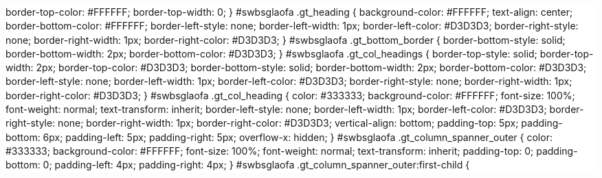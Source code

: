   border-top-color: #FFFFFF;
  border-top-width: 0;
}
&#10;#swbsglaofa .gt_heading {
  background-color: #FFFFFF;
  text-align: center;
  border-bottom-color: #FFFFFF;
  border-left-style: none;
  border-left-width: 1px;
  border-left-color: #D3D3D3;
  border-right-style: none;
  border-right-width: 1px;
  border-right-color: #D3D3D3;
}
&#10;#swbsglaofa .gt_bottom_border {
  border-bottom-style: solid;
  border-bottom-width: 2px;
  border-bottom-color: #D3D3D3;
}
&#10;#swbsglaofa .gt_col_headings {
  border-top-style: solid;
  border-top-width: 2px;
  border-top-color: #D3D3D3;
  border-bottom-style: solid;
  border-bottom-width: 2px;
  border-bottom-color: #D3D3D3;
  border-left-style: none;
  border-left-width: 1px;
  border-left-color: #D3D3D3;
  border-right-style: none;
  border-right-width: 1px;
  border-right-color: #D3D3D3;
}
&#10;#swbsglaofa .gt_col_heading {
  color: #333333;
  background-color: #FFFFFF;
  font-size: 100%;
  font-weight: normal;
  text-transform: inherit;
  border-left-style: none;
  border-left-width: 1px;
  border-left-color: #D3D3D3;
  border-right-style: none;
  border-right-width: 1px;
  border-right-color: #D3D3D3;
  vertical-align: bottom;
  padding-top: 5px;
  padding-bottom: 6px;
  padding-left: 5px;
  padding-right: 5px;
  overflow-x: hidden;
}
&#10;#swbsglaofa .gt_column_spanner_outer {
  color: #333333;
  background-color: #FFFFFF;
  font-size: 100%;
  font-weight: normal;
  text-transform: inherit;
  padding-top: 0;
  padding-bottom: 0;
  padding-left: 4px;
  padding-right: 4px;
}
&#10;#swbsglaofa .gt_column_spanner_outer:first-child {